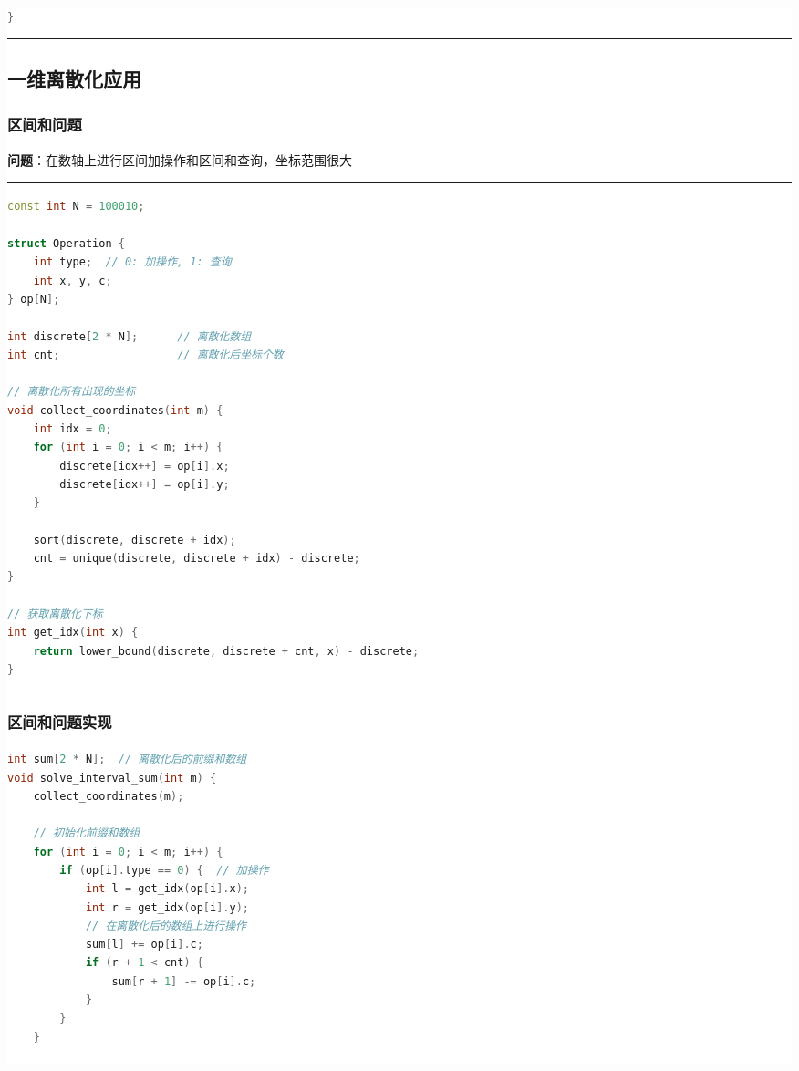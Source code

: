 ```cpp
}
```

---

## 一维离散化应用

### 区间和问题

**问题**：在数轴上进行区间加操作和区间和查询，坐标范围很大

---

```cpp
const int N = 100010;

struct Operation {
    int type;  // 0: 加操作, 1: 查询
    int x, y, c;
} op[N];

int discrete[2 * N];      // 离散化数组
int cnt;                  // 离散化后坐标个数

// 离散化所有出现的坐标
void collect_coordinates(int m) {
    int idx = 0;
    for (int i = 0; i < m; i++) {
        discrete[idx++] = op[i].x;
        discrete[idx++] = op[i].y;
    }
    
    sort(discrete, discrete + idx);
    cnt = unique(discrete, discrete + idx) - discrete;
}

// 获取离散化下标
int get_idx(int x) {
    return lower_bound(discrete, discrete + cnt, x) - discrete;
}
```

---

### 区间和问题实现

```cpp
int sum[2 * N];  // 离散化后的前缀和数组
void solve_interval_sum(int m) {
    collect_coordinates(m);
    
    // 初始化前缀和数组
    for (int i = 0; i < m; i++) {
        if (op[i].type == 0) {  // 加操作
            int l = get_idx(op[i].x);
            int r = get_idx(op[i].y);
            // 在离散化后的数组上进行操作
            sum[l] += op[i].c;
            if (r + 1 < cnt) {
                sum[r + 1] -= op[i].c;
            }
        }
    }
    
```